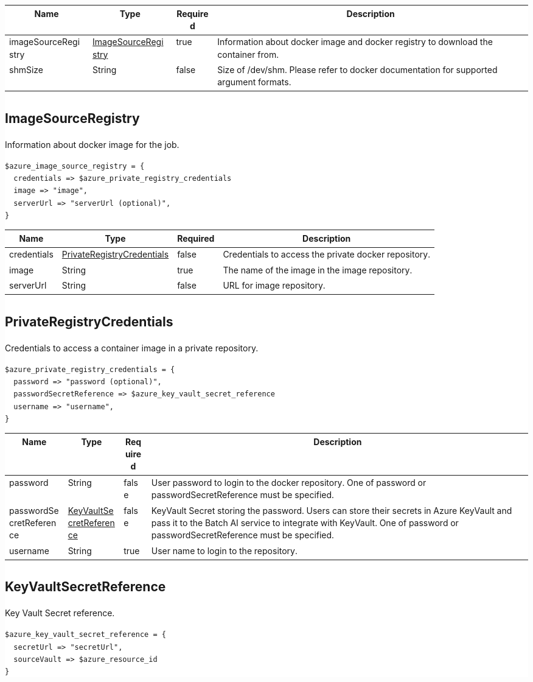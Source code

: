 | Name        | Type           | Required       | Description       |
| ------------- | ------------- | ------------- | ------------- |
|imageSourceRegistry | [ImageSourceRegistry](#imagesourceregistry) | true | Information about docker image and docker registry to download the container from. |
|shmSize | String | false | Size of /dev/shm. Please refer to docker documentation for supported argument formats. |
        
## ImageSourceRegistry

Information about docker image for the job.

```puppet
$azure_image_source_registry = {
  credentials => $azure_private_registry_credentials
  image => "image",
  serverUrl => "serverUrl (optional)",
}
```

| Name        | Type           | Required       | Description       |
| ------------- | ------------- | ------------- | ------------- |
|credentials | [PrivateRegistryCredentials](#privateregistrycredentials) | false | Credentials to access the private docker repository. |
|image | String | true | The name of the image in the image repository. |
|serverUrl | String | false | URL for image repository. |
        
## PrivateRegistryCredentials

Credentials to access a container image in a private repository.

```puppet
$azure_private_registry_credentials = {
  password => "password (optional)",
  passwordSecretReference => $azure_key_vault_secret_reference
  username => "username",
}
```

| Name        | Type           | Required       | Description       |
| ------------- | ------------- | ------------- | ------------- |
|password | String | false | User password to login to the docker repository. One of password or passwordSecretReference must be specified. |
|passwordSecretReference | [KeyVaultSecretReference](#keyvaultsecretreference) | false | KeyVault Secret storing the password. Users can store their secrets in Azure KeyVault and pass it to the Batch AI service to integrate with KeyVault. One of password or passwordSecretReference must be specified. |
|username | String | true | User name to login to the repository. |
        
## KeyVaultSecretReference

Key Vault Secret reference.

```puppet
$azure_key_vault_secret_reference = {
  secretUrl => "secretUrl",
  sourceVault => $azure_resource_id
}
```
